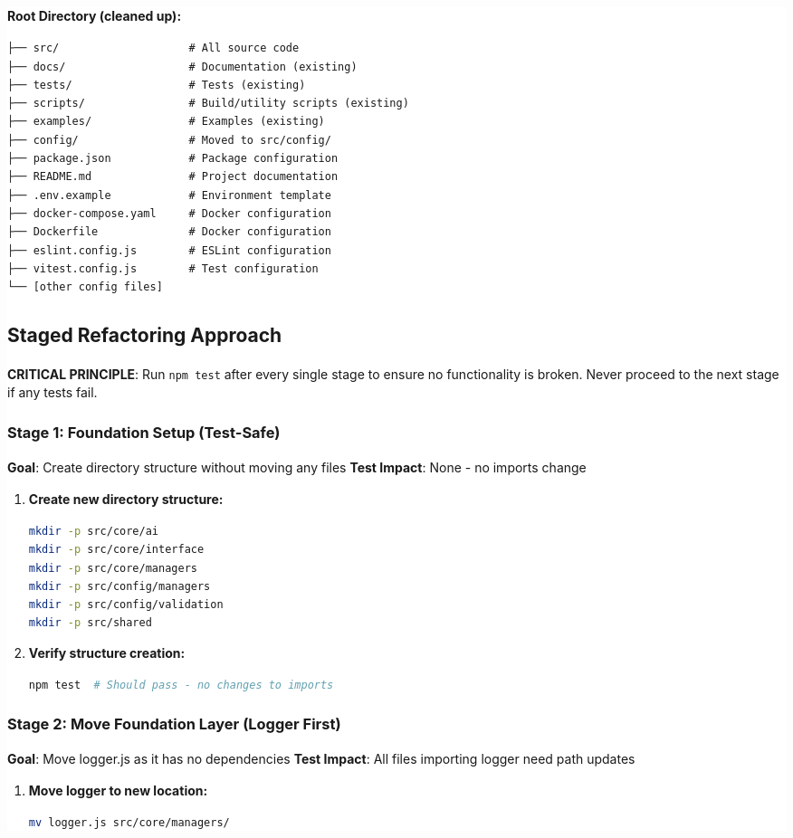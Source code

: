 **Root Directory (cleaned up):**

```
├── src/                    # All source code
├── docs/                   # Documentation (existing)
├── tests/                  # Tests (existing)
├── scripts/                # Build/utility scripts (existing)
├── examples/               # Examples (existing)
├── config/                 # Moved to src/config/
├── package.json            # Package configuration
├── README.md               # Project documentation
├── .env.example            # Environment template
├── docker-compose.yaml     # Docker configuration
├── Dockerfile              # Docker configuration
├── eslint.config.js        # ESLint configuration
├── vitest.config.js        # Test configuration
└── [other config files]
```

## Staged Refactoring Approach

**CRITICAL PRINCIPLE**: Run `npm test` after every single stage to ensure no functionality is broken. Never proceed to the next stage if any tests fail.

### Stage 1: Foundation Setup (Test-Safe)

**Goal**: Create directory structure without moving any files
**Test Impact**: None - no imports change

1. **Create new directory structure:**

    ```bash
    mkdir -p src/core/ai
    mkdir -p src/core/interface
    mkdir -p src/core/managers
    mkdir -p src/config/managers
    mkdir -p src/config/validation
    mkdir -p src/shared
    ```

2. **Verify structure creation:**
    ```bash
    npm test  # Should pass - no changes to imports
    ```

### Stage 2: Move Foundation Layer (Logger First)

**Goal**: Move logger.js as it has no dependencies
**Test Impact**: All files importing logger need path updates

1. **Move logger to new location:**

    ```bash
    mv logger.js src/core/managers/
    ```
